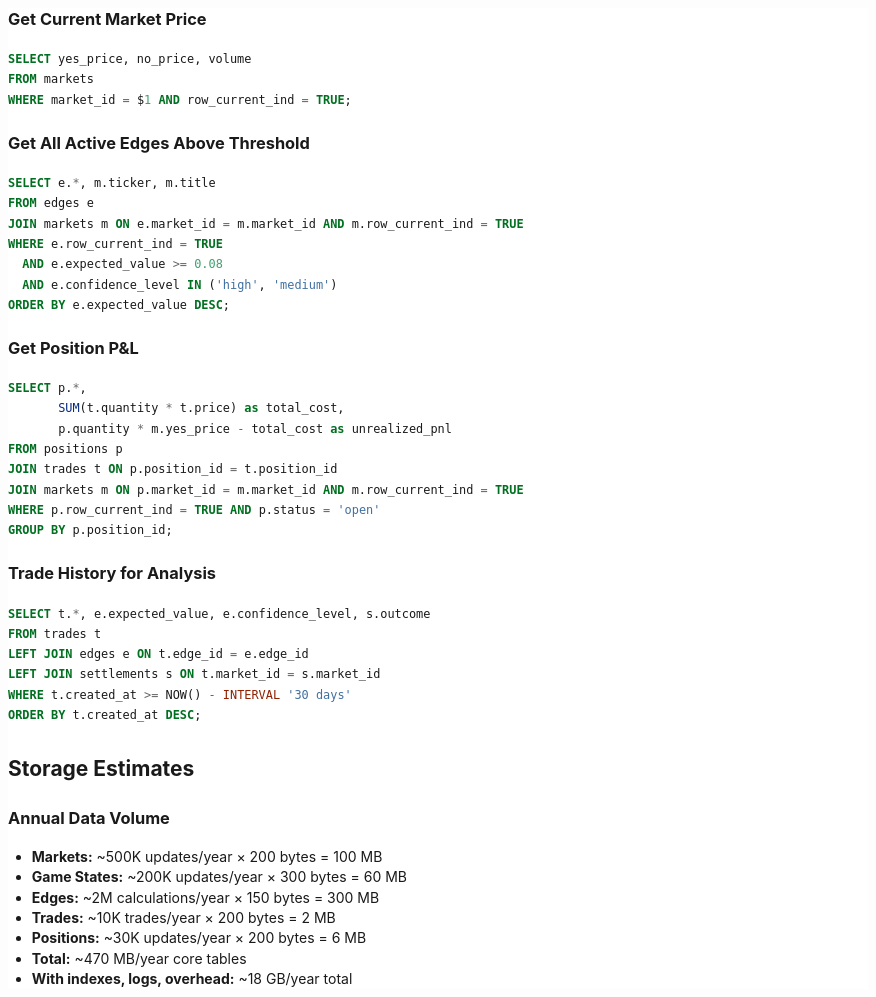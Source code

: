 ### Get Current Market Price
```sql
SELECT yes_price, no_price, volume
FROM markets
WHERE market_id = $1 AND row_current_ind = TRUE;
```

### Get All Active Edges Above Threshold
```sql
SELECT e.*, m.ticker, m.title
FROM edges e
JOIN markets m ON e.market_id = m.market_id AND m.row_current_ind = TRUE
WHERE e.row_current_ind = TRUE 
  AND e.expected_value >= 0.08
  AND e.confidence_level IN ('high', 'medium')
ORDER BY e.expected_value DESC;
```

### Get Position P&L
```sql
SELECT p.*, 
       SUM(t.quantity * t.price) as total_cost,
       p.quantity * m.yes_price - total_cost as unrealized_pnl
FROM positions p
JOIN trades t ON p.position_id = t.position_id
JOIN markets m ON p.market_id = m.market_id AND m.row_current_ind = TRUE
WHERE p.row_current_ind = TRUE AND p.status = 'open'
GROUP BY p.position_id;
```

### Trade History for Analysis
```sql
SELECT t.*, e.expected_value, e.confidence_level, s.outcome
FROM trades t
LEFT JOIN edges e ON t.edge_id = e.edge_id
LEFT JOIN settlements s ON t.market_id = s.market_id
WHERE t.created_at >= NOW() - INTERVAL '30 days'
ORDER BY t.created_at DESC;
```

## Storage Estimates

### Annual Data Volume
- **Markets:** ~500K updates/year × 200 bytes = 100 MB
- **Game States:** ~200K updates/year × 300 bytes = 60 MB
- **Edges:** ~2M calculations/year × 150 bytes = 300 MB
- **Trades:** ~10K trades/year × 200 bytes = 2 MB
- **Positions:** ~30K updates/year × 200 bytes = 6 MB
- **Total:** ~470 MB/year core tables
- **With indexes, logs, overhead:** ~18 GB/year total
